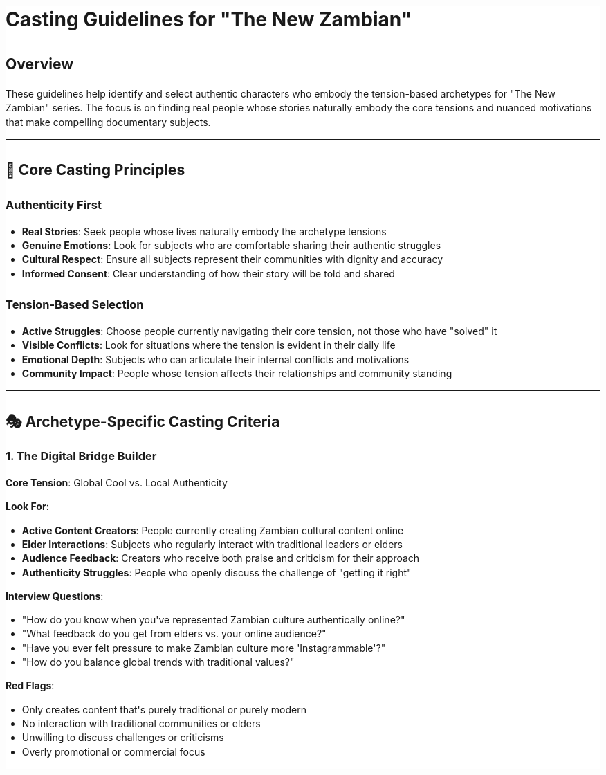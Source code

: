 # Casting Guidelines for "The New Zambian"

## Overview
These guidelines help identify and select authentic characters who embody the tension-based archetypes for "The New Zambian" series. The focus is on finding real people whose stories naturally embody the core tensions and nuanced motivations that make compelling documentary subjects.

---

## 🎯 Core Casting Principles

### Authenticity First
- **Real Stories**: Seek people whose lives naturally embody the archetype tensions
- **Genuine Emotions**: Look for subjects who are comfortable sharing their authentic struggles
- **Cultural Respect**: Ensure all subjects represent their communities with dignity and accuracy
- **Informed Consent**: Clear understanding of how their story will be told and shared

### Tension-Based Selection
- **Active Struggles**: Choose people currently navigating their core tension, not those who have "solved" it
- **Visible Conflicts**: Look for situations where the tension is evident in their daily life
- **Emotional Depth**: Subjects who can articulate their internal conflicts and motivations
- **Community Impact**: People whose tension affects their relationships and community standing

---

## 🎭 Archetype-Specific Casting Criteria

### 1. The Digital Bridge Builder
**Core Tension**: Global Cool vs. Local Authenticity

**Look For**:
- **Active Content Creators**: People currently creating Zambian cultural content online
- **Elder Interactions**: Subjects who regularly interact with traditional leaders or elders
- **Audience Feedback**: Creators who receive both praise and criticism for their approach
- **Authenticity Struggles**: People who openly discuss the challenge of "getting it right"

**Interview Questions**:
- "How do you know when you've represented Zambian culture authentically online?"
- "What feedback do you get from elders vs. your online audience?"
- "Have you ever felt pressure to make Zambian culture more 'Instagrammable'?"
- "How do you balance global trends with traditional values?"

**Red Flags**:
- Only creates content that's purely traditional or purely modern
- No interaction with traditional communities or elders
- Unwilling to discuss challenges or criticisms
- Overly promotional or commercial focus

---
